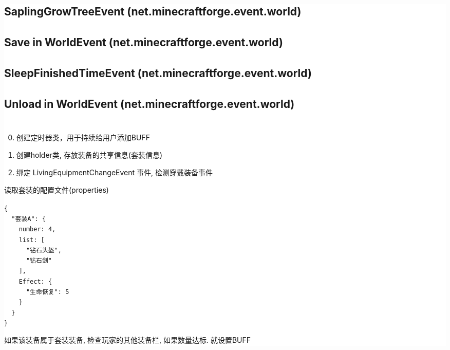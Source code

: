 ## SaplingGrowTreeEvent (net.minecraftforge.event.world)

## Save in WorldEvent (net.minecraftforge.event.world)

## SleepFinishedTimeEvent (net.minecraftforge.event.world)

## Unload in WorldEvent (net.minecraftforge.event.world)

#     

0. 创建定时器类，用于持续给用户添加BUFF

0. 创建holder类, 存放装备的共享信息(套装信息)

0. 绑定 LivingEquipmentChangeEvent 事件, 检测穿戴装备事件

读取套装的配置文件(properties)

```json5
{
  "套装A": {
    number: 4,
    list: [
      "钻石头盔",
      "钻石剑"
    ],
    Effect: {
      "生命恢复": 5
    }
  }
}
```

如果该装备属于套装装备, 检查玩家的其他装备栏, 如果数量达标. 就设置BUFF
